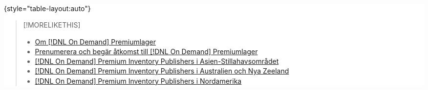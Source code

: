 {style=&quot;table-layout:auto&quot;}

>[!MORELIKETHIS]
>
>* [Om [!DNL On Demand] Premiumlager](on-demand-inventory-about.md)
>* [Prenumerera och begär åtkomst till [!DNL On Demand] Premiumlager](on-demand-inventory-subscribe.md)
>* [[!DNL On Demand] Premium Inventory Publishers i Asien-Stillahavsområdet](on-demand-inventory-publishers-apac.md)
>* [[!DNL On Demand] Premium Inventory Publishers i Australien och Nya Zeeland](on-demand-inventory-publishers-anz.md)
>* [[!DNL On Demand] Premium Inventory Publishers i Nordamerika](on-demand-inventory-publishers-na.md)

